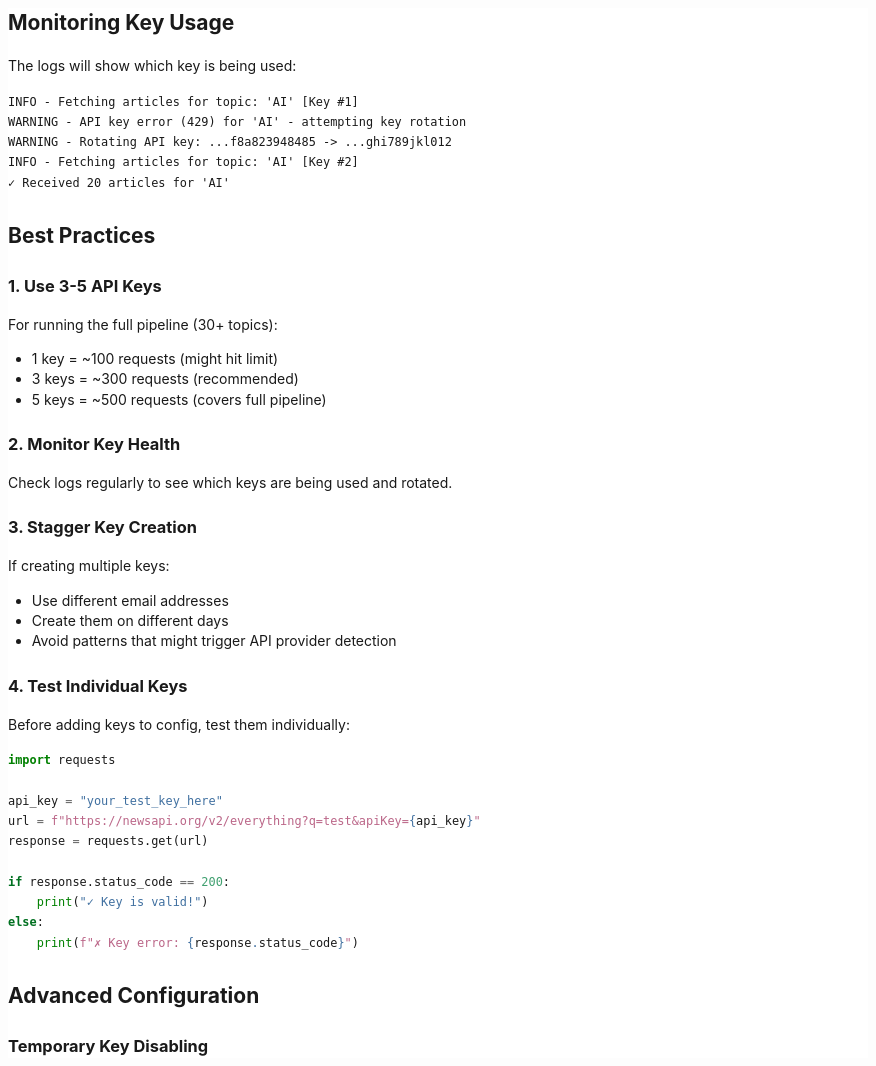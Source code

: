 ## Monitoring Key Usage

The logs will show which key is being used:

```
INFO - Fetching articles for topic: 'AI' [Key #1]
WARNING - API key error (429) for 'AI' - attempting key rotation
WARNING - Rotating API key: ...f8a823948485 -> ...ghi789jkl012
INFO - Fetching articles for topic: 'AI' [Key #2]
✓ Received 20 articles for 'AI'
```

## Best Practices

### 1. Use 3-5 API Keys

For running the full pipeline (30+ topics):
- 1 key = ~100 requests (might hit limit)
- 3 keys = ~300 requests (recommended)
- 5 keys = ~500 requests (covers full pipeline)

### 2. Monitor Key Health

Check logs regularly to see which keys are being used and rotated.

### 3. Stagger Key Creation

If creating multiple keys:
- Use different email addresses
- Create them on different days
- Avoid patterns that might trigger API provider detection

### 4. Test Individual Keys

Before adding keys to config, test them individually:

```python
import requests

api_key = "your_test_key_here"
url = f"https://newsapi.org/v2/everything?q=test&apiKey={api_key}"
response = requests.get(url)

if response.status_code == 200:
    print("✓ Key is valid!")
else:
    print(f"✗ Key error: {response.status_code}")
```

## Advanced Configuration

### Temporary Key Disabling
